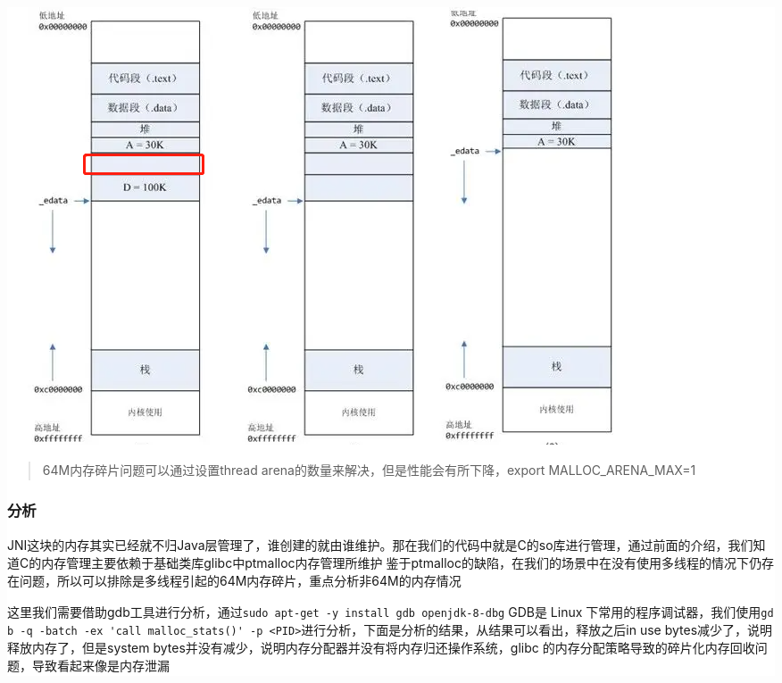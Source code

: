 ![](./assets/noheap_leak/ptmalloc3.png)   

> 64M内存碎片问题可以通过设置thread arena的数量来解决，但是性能会有所下降，export MALLOC_ARENA_MAX=1

### 分析
JNI这块的内存其实已经就不归Java层管理了，谁创建的就由谁维护。那在我们的代码中就是C的so库进行管理，通过前面的介绍，我们知道C的内存管理主要依赖于基础类库glibc中ptmalloc内存管理所维护
鉴于ptmalloc的缺陷，在我们的场景中在没有使用多线程的情况下仍存在问题，所以可以排除是多线程引起的64M内存碎片，重点分析非64M的内存情况

这里我们需要借助gdb工具进行分析，通过`sudo apt-get -y install gdb openjdk-8-dbg`
GDB是 Linux 下常用的程序调试器，我们使用`gdb -q -batch -ex 'call malloc_stats()' -p <PID>`进行分析，下面是分析的结果，从结果可以看出，释放之后in use bytes减少了，说明释放内存了，但是system bytes并没有减少，说明内存分配器并没有将内存归还操作系统，glibc 的内存分配策略导致的碎片化内存回收问题，导致看起来像是内存泄漏
